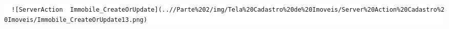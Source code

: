      ![ServerAction  Immobile_CreateOrUpdate](..//Parte%202/img/Tela%20Cadastro%20de%20Imoveis/Server%20Action%20Cadastro%20Imoveis/Immobile_CreateOrUpdate13.png)